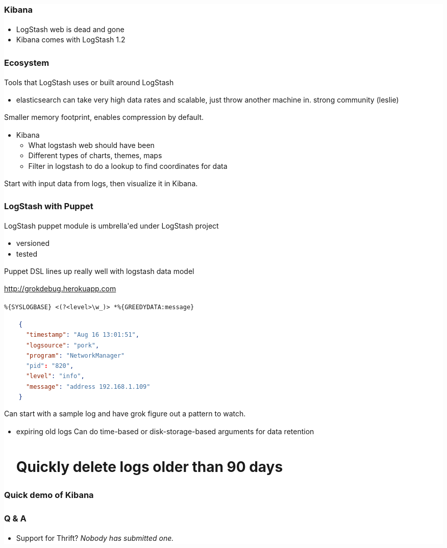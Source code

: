 ### Kibana
* LogStash web is dead and gone
* Kibana comes with LogStash 1.2

### Ecosystem
Tools that LogStash uses or built around LogStash
* elasticsearch
can take very high data rates and scalable, just throw another machine in.
strong community (leslie)

Smaller memory footprint, enables compression by default.


* Kibana
  * What logstash web should have been
  * Different types of charts, themes, maps
  * Filter in logstash to do a lookup to find coordinates for data

Start with input data from logs, then visualize it in Kibana.

### LogStash with Puppet
LogStash puppet module is umbrella'ed under LogStash project
* versioned
* tested

Puppet DSL lines up really well with logstash data model

<http://grokdebug.herokuapp.com>

    %{SYSLOGBASE} <(?<level>\w_)> *%{GREEDYDATA:message}

```json
    {
      "timestamp": "Aug 16 13:01:51",
      "logsource": "pork",
      "program": "NetworkManager"
      "pid": "820",
      "level": "info",
      "message": "address 192.168.1.109"
    }
```

Can start with a sample log and have grok figure out a pattern to watch.

* expiring old logs
Can do time-based or disk-storage-based arguments for data retention

    # Quickly delete logs older than 90 days
    

### Quick demo of Kibana


### Q & A
* Support for Thrift?
_Nobody has submitted one._
